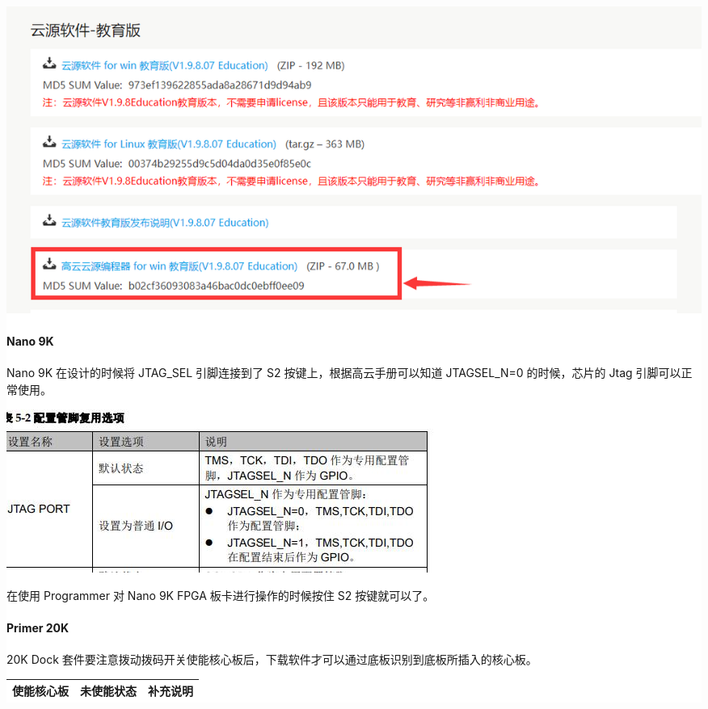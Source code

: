 ![educational_edition_programmer](./../tang-primer-20k/assets/start/educational_edition_programmer.png)

#### Nano 9K

Nano 9K 在设计的时候将 JTAG_SEL 引脚连接到了 S2 按键上，根据高云手册可以知道 JTAGSEL_N=0 的时候，芯片的 Jtag 引脚可以正常使用。

![jtag_sel_function](./assets/qusetions/jtag_sel_function.jpg)

在使用 Programmer 对 Nano 9K FPGA 板卡进行操作的时候按住 S2 按键就可以了。

#### Primer 20K

20K Dock 套件要注意拨动拨码开关使能核心板后，下载软件才可以通过底板识别到底板所插入的核心板。

| 使能核心板 | 未使能状态 | 补充说明 |
| --- | --- | --- |